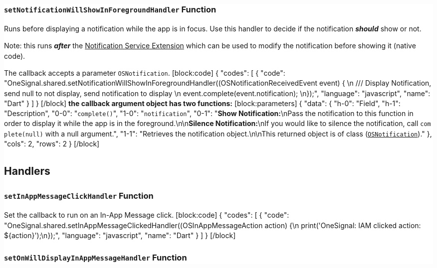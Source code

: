 ### `setNotificationWillShowInForegroundHandler` Function
Runs before displaying a notification while the app is in focus. Use this handler to decide if the notification ***should*** show or not. 

Note: this runs ***after*** the [Notification Service Extension](doc:service-extensions#notification-extender-service) which can be used to modify the notification before showing it (native code).

The callback accepts a parameter `OSNotification`.
[block:code]
{
  "codes": [
    {
      "code": "OneSignal.shared.setNotificationWillShowInForegroundHandler((OSNotificationReceivedEvent event) {           \n      /// Display Notification, send null to not display, send notification to display           \n      event.complete(event.notification);      \n});",
      "language": "javascript",
      "name": "Dart"
    }
  ]
}
[/block]
**the callback argument object has two functions:** 
[block:parameters]
{
  "data": {
    "h-0": "Field",
    "h-1": "Description",
    "0-0": "`complete()`",
    "1-0": "`notification`",
    "0-1": "**Show Notification:**\nPass the notification to this function in order to display it while the app is in the foreground.\n\n**Silence Notification:**\nIf you would like to silence the notification, call `complete(null)` with a null argument.",
    "1-1": "Retrieves the notification object.\n\nThis returned object is of class ([`OSNotification`](#osnotification-object))."
  },
  "cols": 2,
  "rows": 2
}
[/block]
## Handlers
### `setInAppMessageClickHandler` Function

Set the callback to run on an In-App Message click.
[block:code]
{
  "codes": [
    {
      "code": "OneSignal.shared.setInAppMessageClickedHandler((OSInAppMessageAction action) {\n     print('OneSignal: IAM clicked action: ${action}');\n});",
      "language": "javascript",
      "name": "Dart"
    }
  ]
}
[/block]
### `setOnWillDisplayInAppMessageHandler` Function
